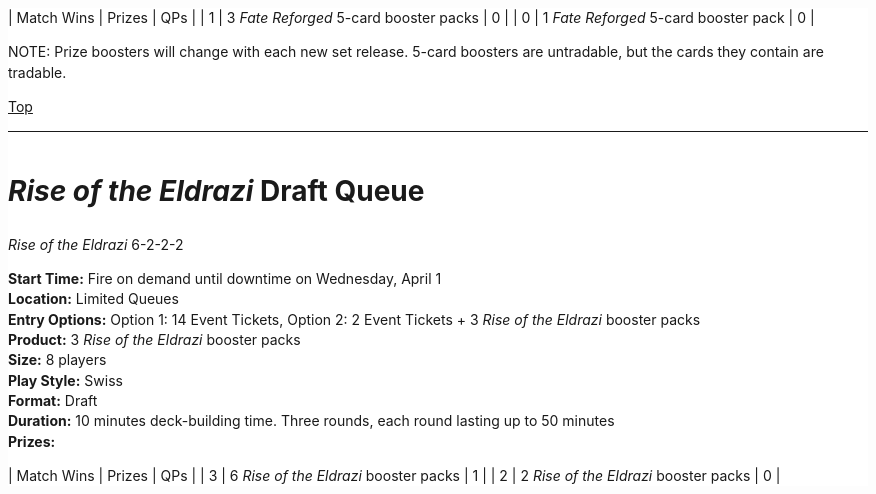 



| Match Wins | Prizes | QPs |
| 1 | 
 3 *Fate Reforged* 5-card booster packs
  | 0 |
| 0 | 
 1 *Fate Reforged* 5-card booster pack
  | 0 |

NOTE: Prize boosters will change with each new set release. 5-card boosters are untradable, but the cards they contain are tradable.








[Top](#top)




---


*Rise of the Eldrazi* Draft Queue
==================================


### 
*Rise of the Eldrazi* 6-2-2-2



**Start Time:** Fire on demand until downtime on Wednesday, April 1  
**Location:** Limited Queues  
**Entry Options:** Option 1: 14 Event Tickets, Option 2: 2 Event Tickets + 3 *Rise of the Eldrazi* booster packs  
**Product:** 3 *Rise of the Eldrazi* booster packs  
**Size:** 8 players  
**Play Style:** Swiss  
**Format:** Draft  
**Duration:** 10 minutes deck-building time. Three rounds, each round lasting up to 50 minutes  
**Prizes:**





| Match Wins | Prizes | QPs |
| 3 | 
 6 *Rise of the Eldrazi* booster packs
  | 1 |
| 2 | 
 2 *Rise of the Eldrazi* booster packs
  | 0 |
